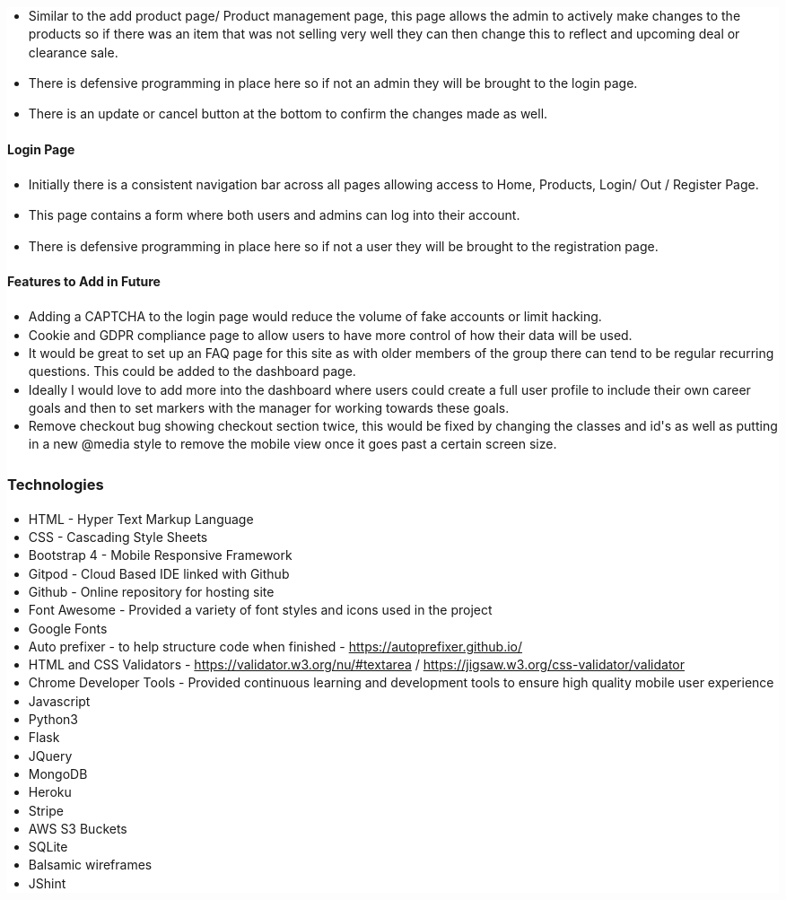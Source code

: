 * Similar to the add product page/ Product management page, this page allows the admin to actively make changes to the products so if there was an item that was not selling very well they can then change this to reflect and upcoming deal or clearance sale.

* There is defensive programming in place here so if not an admin they will be brought to the login page.

* There is an update or cancel button at the bottom to confirm the changes made as well.
 
#### Login Page
* Initially there is a consistent navigation bar across all pages allowing access to Home, Products, Login/ Out / Register Page. 

* This page contains a form where both users and admins can log into their account.

* There is defensive programming in place here so if not a user they will be brought to the registration page.

#### Features to Add in Future
* Adding a CAPTCHA to the login page would reduce the volume of fake accounts or limit hacking.
* Cookie and GDPR compliance page to allow users to have more control of how their data will be used.
* It would be great to set up an FAQ page for this site as with older members of the group there can tend to be regular recurring questions. This could be added to the dashboard page.
* Ideally I would love to add more into the dashboard where users could create a full user profile to include their own career goals and then to set markers with the manager for working towards these goals.
* Remove checkout bug showing checkout section twice, this would be fixed by changing the classes and id's as well as putting in a new @media style to remove the mobile view once it goes past a certain screen size.


### Technologies
* HTML - Hyper Text Markup Language
* CSS - Cascading Style Sheets
* Bootstrap 4 - Mobile Responsive Framework
* Gitpod - Cloud Based IDE linked with Github
* Github - Online repository for hosting site
* Font Awesome - Provided a variety of font styles and icons used in the project
* Google Fonts 
* Auto prefixer - to help structure code when finished - https://autoprefixer.github.io/
* HTML and CSS Validators - https://validator.w3.org/nu/#textarea / https://jigsaw.w3.org/css-validator/validator
* Chrome Developer Tools - Provided continuous learning and development tools to ensure high quality mobile user experience
* Javascript
* Python3
* Flask
* JQuery
* MongoDB
* Heroku
* Stripe
* AWS S3 Buckets
* SQLite
* Balsamic wireframes
* JShint
